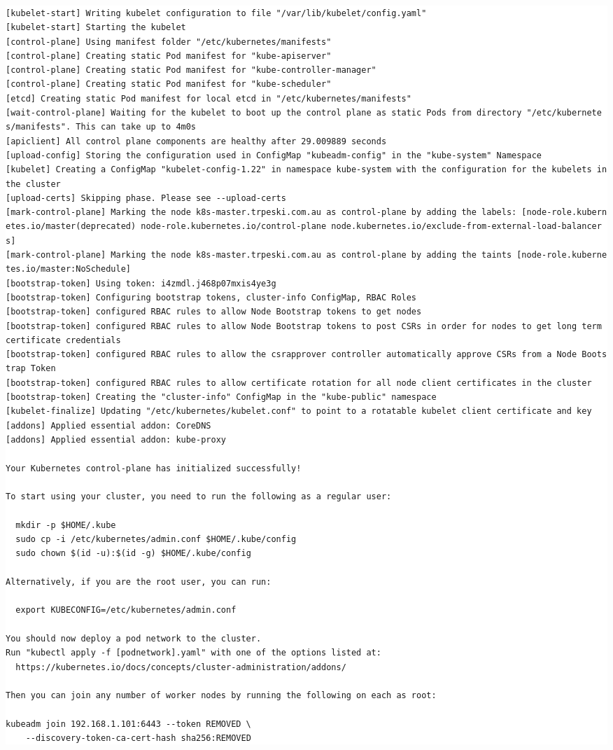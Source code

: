 ```
[kubelet-start] Writing kubelet configuration to file "/var/lib/kubelet/config.yaml"
[kubelet-start] Starting the kubelet
[control-plane] Using manifest folder "/etc/kubernetes/manifests"
[control-plane] Creating static Pod manifest for "kube-apiserver"
[control-plane] Creating static Pod manifest for "kube-controller-manager"
[control-plane] Creating static Pod manifest for "kube-scheduler"
[etcd] Creating static Pod manifest for local etcd in "/etc/kubernetes/manifests"
[wait-control-plane] Waiting for the kubelet to boot up the control plane as static Pods from directory "/etc/kubernetes/manifests". This can take up to 4m0s
[apiclient] All control plane components are healthy after 29.009889 seconds
[upload-config] Storing the configuration used in ConfigMap "kubeadm-config" in the "kube-system" Namespace
[kubelet] Creating a ConfigMap "kubelet-config-1.22" in namespace kube-system with the configuration for the kubelets in the cluster
[upload-certs] Skipping phase. Please see --upload-certs
[mark-control-plane] Marking the node k8s-master.trpeski.com.au as control-plane by adding the labels: [node-role.kubernetes.io/master(deprecated) node-role.kubernetes.io/control-plane node.kubernetes.io/exclude-from-external-load-balancers]
[mark-control-plane] Marking the node k8s-master.trpeski.com.au as control-plane by adding the taints [node-role.kubernetes.io/master:NoSchedule]
[bootstrap-token] Using token: i4zmdl.j468p07mxis4ye3g
[bootstrap-token] Configuring bootstrap tokens, cluster-info ConfigMap, RBAC Roles
[bootstrap-token] configured RBAC rules to allow Node Bootstrap tokens to get nodes
[bootstrap-token] configured RBAC rules to allow Node Bootstrap tokens to post CSRs in order for nodes to get long term certificate credentials
[bootstrap-token] configured RBAC rules to allow the csrapprover controller automatically approve CSRs from a Node Bootstrap Token
[bootstrap-token] configured RBAC rules to allow certificate rotation for all node client certificates in the cluster
[bootstrap-token] Creating the "cluster-info" ConfigMap in the "kube-public" namespace
[kubelet-finalize] Updating "/etc/kubernetes/kubelet.conf" to point to a rotatable kubelet client certificate and key
[addons] Applied essential addon: CoreDNS
[addons] Applied essential addon: kube-proxy

Your Kubernetes control-plane has initialized successfully!

To start using your cluster, you need to run the following as a regular user:

  mkdir -p $HOME/.kube
  sudo cp -i /etc/kubernetes/admin.conf $HOME/.kube/config
  sudo chown $(id -u):$(id -g) $HOME/.kube/config

Alternatively, if you are the root user, you can run:

  export KUBECONFIG=/etc/kubernetes/admin.conf

You should now deploy a pod network to the cluster.
Run "kubectl apply -f [podnetwork].yaml" with one of the options listed at:
  https://kubernetes.io/docs/concepts/cluster-administration/addons/

Then you can join any number of worker nodes by running the following on each as root:

kubeadm join 192.168.1.101:6443 --token REMOVED \
	--discovery-token-ca-cert-hash sha256:REMOVED
```
    